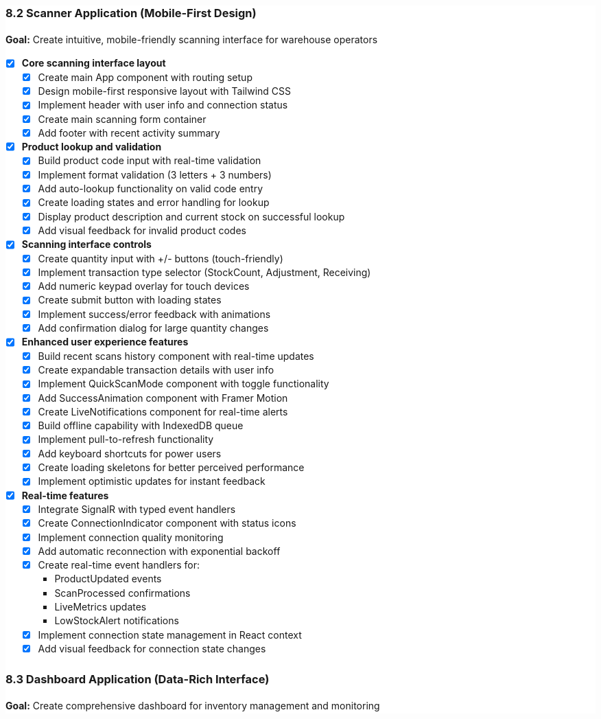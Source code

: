 ### 8.2 Scanner Application (Mobile-First Design)
**Goal:** Create intuitive, mobile-friendly scanning interface for warehouse operators

- [x] **Core scanning interface layout**
  - [x] Create main App component with routing setup
  - [x] Design mobile-first responsive layout with Tailwind CSS
  - [x] Implement header with user info and connection status
  - [x] Create main scanning form container
  - [x] Add footer with recent activity summary

- [x] **Product lookup and validation**
  - [x] Build product code input with real-time validation
  - [x] Implement format validation (3 letters + 3 numbers)
  - [x] Add auto-lookup functionality on valid code entry
  - [x] Create loading states and error handling for lookup
  - [x] Display product description and current stock on successful lookup
  - [x] Add visual feedback for invalid product codes

- [x] **Scanning interface controls**
  - [x] Create quantity input with +/- buttons (touch-friendly)
  - [x] Implement transaction type selector (StockCount, Adjustment, Receiving)
  - [x] Add numeric keypad overlay for touch devices
  - [x] Create submit button with loading states
  - [x] Implement success/error feedback with animations
  - [x] Add confirmation dialog for large quantity changes

- [x] **Enhanced user experience features**
  - [x] Build recent scans history component with real-time updates
  - [x] Create expandable transaction details with user info
  - [x] Implement QuickScanMode component with toggle functionality
  - [x] Add SuccessAnimation component with Framer Motion
  - [x] Create LiveNotifications component for real-time alerts
  - [x] Build offline capability with IndexedDB queue
  - [x] Implement pull-to-refresh functionality
  - [x] Add keyboard shortcuts for power users
  - [x] Create loading skeletons for better perceived performance
  - [x] Implement optimistic updates for instant feedback

- [x] **Real-time features**
  - [x] Integrate SignalR with typed event handlers
  - [x] Create ConnectionIndicator component with status icons
  - [x] Implement connection quality monitoring
  - [x] Add automatic reconnection with exponential backoff
  - [x] Create real-time event handlers for:
    - ProductUpdated events
    - ScanProcessed confirmations
    - LiveMetrics updates
    - LowStockAlert notifications
  - [x] Implement connection state management in React context
  - [x] Add visual feedback for connection state changes

### 8.3 Dashboard Application (Data-Rich Interface)
**Goal:** Create comprehensive dashboard for inventory management and monitoring
